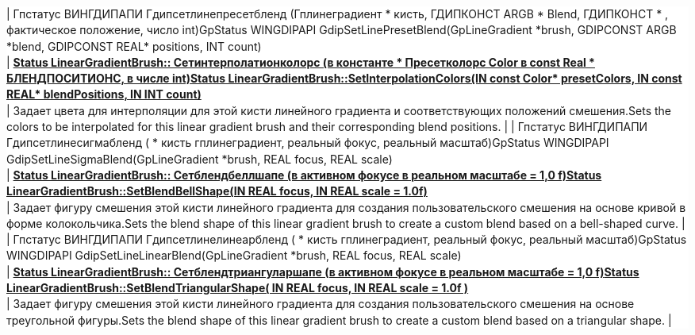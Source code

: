 | <span data-ttu-id="4aaf7-172">Гпстатус ВИНГДИПАПИ Гдипсетлинепресетбленд (Гплинеградиент \* кисть, ГДИПКОНСТ ARGB \* Blend, ГДИПКОНСТ \* , фактическое положение, число int)</span><span class="sxs-lookup"><span data-stu-id="4aaf7-172">GpStatus WINGDIPAPI GdipSetLinePresetBlend(GpLineGradient \*brush, GDIPCONST ARGB \*blend, GDIPCONST REAL\* positions, INT count)</span></span><br/>                                                                    | [<span data-ttu-id="4aaf7-173">**Status LinearGradientBrush:: Сетинтерполатионколорс (в константе \* Пресетколорс Color в const Real \* БЛЕНДПОСИТИОНС, в числе int)**</span><span class="sxs-lookup"><span data-stu-id="4aaf7-173">**Status LinearGradientBrush::SetInterpolationColors(IN const Color\* presetColors, IN const REAL\* blendPositions, IN INT count)**</span></span>](/windows/desktop/api/Gdiplusbrush/nf-gdiplusbrush-lineargradientbrush-setinterpolationcolors)<br/>                                            | <span data-ttu-id="4aaf7-174">Задает цвета для интерполяции для этой кисти линейного градиента и соответствующих положений смешения.</span><span class="sxs-lookup"><span data-stu-id="4aaf7-174">Sets the colors to be interpolated for this linear gradient brush and their corresponding blend positions.</span></span>                                                                                                                                                                                                                                                                                                                                                                 |
| <span data-ttu-id="4aaf7-175">Гпстатус ВИНГДИПАПИ Гдипсетлинесигмабленд ( \* кисть гплинеградиент, реальный фокус, реальный масштаб)</span><span class="sxs-lookup"><span data-stu-id="4aaf7-175">GpStatus WINGDIPAPI GdipSetLineSigmaBlend(GpLineGradient \*brush, REAL focus, REAL scale)</span></span><br/>                                                                                                            | [<span data-ttu-id="4aaf7-176">**Status LinearGradientBrush:: Сетблендбеллшапе (в активном фокусе в реальном масштабе = 1,0 f)**</span><span class="sxs-lookup"><span data-stu-id="4aaf7-176">**Status LinearGradientBrush::SetBlendBellShape(IN REAL focus, IN REAL scale = 1.0f)**</span></span>](/windows/desktop/api/Gdiplusbrush/nf-gdiplusbrush-lineargradientbrush-setblendbellshape)<br/>                                                                                                                    | <span data-ttu-id="4aaf7-177">Задает фигуру смешения этой кисти линейного градиента для создания пользовательского смешения на основе кривой в форме колокольчика.</span><span class="sxs-lookup"><span data-stu-id="4aaf7-177">Sets the blend shape of this linear gradient brush to create a custom blend based on a bell-shaped curve.</span></span>                                                                                                                                                                                                                                                                                                                                                                  |
| <span data-ttu-id="4aaf7-178">Гпстатус ВИНГДИПАПИ Гдипсетлинелинеарбленд ( \* кисть гплинеградиент, реальный фокус, реальный масштаб)</span><span class="sxs-lookup"><span data-stu-id="4aaf7-178">GpStatus WINGDIPAPI GdipSetLineLinearBlend(GpLineGradient \*brush, REAL focus, REAL scale)</span></span><br/>                                                                                                           | [<span data-ttu-id="4aaf7-179">**Status LinearGradientBrush:: Сетблендтриангуларшапе (в активном фокусе в реальном масштабе = 1,0 f)**</span><span class="sxs-lookup"><span data-stu-id="4aaf7-179">**Status LinearGradientBrush::SetBlendTriangularShape( IN REAL focus, IN REAL scale = 1.0f )**</span></span>](/windows/desktop/api/Gdiplusbrush/nf-gdiplusbrush-lineargradientbrush-setblendtriangularshape)<br/>                                                                                                      | <span data-ttu-id="4aaf7-180">Задает фигуру смешения этой кисти линейного градиента для создания пользовательского смешения на основе треугольной фигуры.</span><span class="sxs-lookup"><span data-stu-id="4aaf7-180">Sets the blend shape of this linear gradient brush to create a custom blend based on a triangular shape.</span></span>                                                                                                                                                                                                                                                                                                                                                                   |